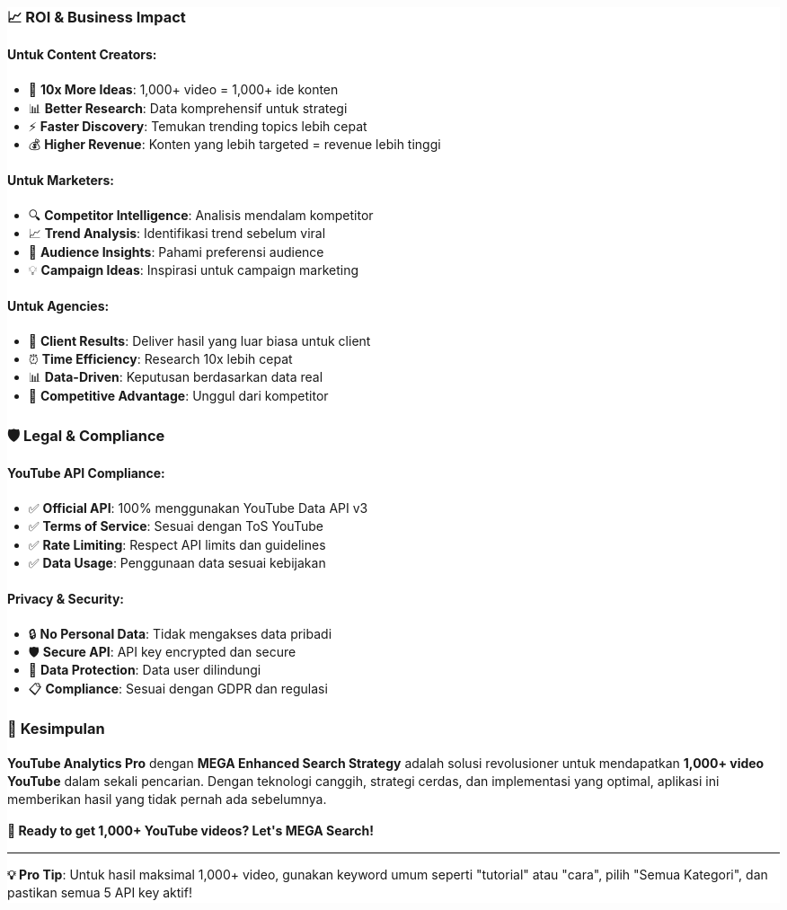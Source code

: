 ### 📈 **ROI & Business Impact**

#### **Untuk Content Creators:**
- 🎯 **10x More Ideas**: 1,000+ video = 1,000+ ide konten
- 📊 **Better Research**: Data komprehensif untuk strategi
- ⚡ **Faster Discovery**: Temukan trending topics lebih cepat
- 💰 **Higher Revenue**: Konten yang lebih targeted = revenue lebih tinggi

#### **Untuk Marketers:**
- 🔍 **Competitor Intelligence**: Analisis mendalam kompetitor
- 📈 **Trend Analysis**: Identifikasi trend sebelum viral
- 🎯 **Audience Insights**: Pahami preferensi audience
- 💡 **Campaign Ideas**: Inspirasi untuk campaign marketing

#### **Untuk Agencies:**
- 🚀 **Client Results**: Deliver hasil yang luar biasa untuk client
- ⏰ **Time Efficiency**: Research 10x lebih cepat
- 📊 **Data-Driven**: Keputusan berdasarkan data real
- 💼 **Competitive Advantage**: Unggul dari kompetitor

### 🛡️ **Legal & Compliance**

#### **YouTube API Compliance:**
- ✅ **Official API**: 100% menggunakan YouTube Data API v3
- ✅ **Terms of Service**: Sesuai dengan ToS YouTube
- ✅ **Rate Limiting**: Respect API limits dan guidelines
- ✅ **Data Usage**: Penggunaan data sesuai kebijakan

#### **Privacy & Security:**
- 🔒 **No Personal Data**: Tidak mengakses data pribadi
- 🛡️ **Secure API**: API key encrypted dan secure
- 🔐 **Data Protection**: Data user dilindungi
- 📋 **Compliance**: Sesuai dengan GDPR dan regulasi

### 🎯 **Kesimpulan**

**YouTube Analytics Pro** dengan **MEGA Enhanced Search Strategy** adalah solusi revolusioner untuk mendapatkan **1,000+ video YouTube** dalam sekali pencarian. Dengan teknologi canggih, strategi cerdas, dan implementasi yang optimal, aplikasi ini memberikan hasil yang tidak pernah ada sebelumnya.

**🚀 Ready to get 1,000+ YouTube videos? Let's MEGA Search!**

---

**💡 Pro Tip**: Untuk hasil maksimal 1,000+ video, gunakan keyword umum seperti "tutorial" atau "cara", pilih "Semua Kategori", dan pastikan semua 5 API key aktif!